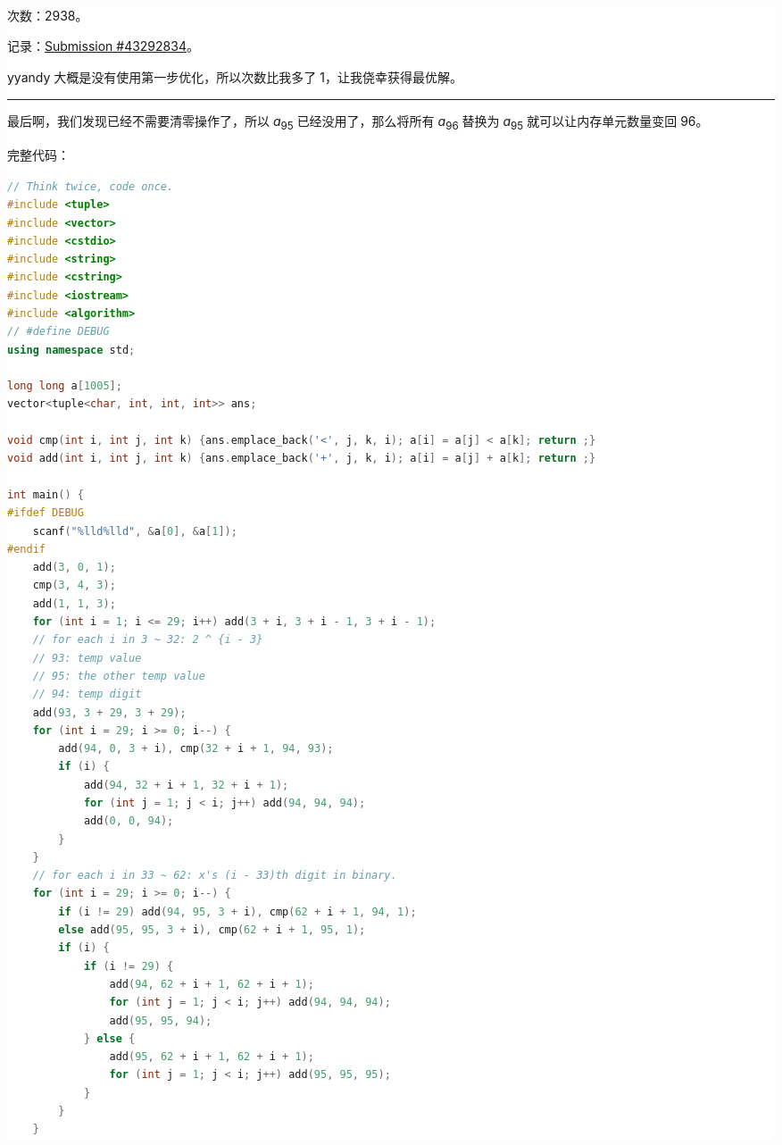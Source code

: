次数：$2938$。

记录：[Submission #43292834](https://atcoder.jp/contests/agc047/submissions/43292834)。

yyandy 大概是没有使用第一步优化，所以次数比我多了 $1$，让我侥幸获得最优解。

---

最后啊，我们发现已经不需要清零操作了，所以 $a _ {95}$ 已经没用了，那么将所有 $a _ {96}$ 替换为 $a _ {95}$ 就可以让内存单元数量变回 $96$。

完整代码：

```cpp
// Think twice, code once.
#include <tuple>
#include <vector>
#include <cstdio>
#include <string>
#include <cstring>
#include <iostream>
#include <algorithm>
// #define DEBUG
using namespace std;

long long a[1005];
vector<tuple<char, int, int, int>> ans;

void cmp(int i, int j, int k) {ans.emplace_back('<', j, k, i); a[i] = a[j] < a[k]; return ;}
void add(int i, int j, int k) {ans.emplace_back('+', j, k, i); a[i] = a[j] + a[k]; return ;}

int main() {
#ifdef DEBUG
	scanf("%lld%lld", &a[0], &a[1]);
#endif
	add(3, 0, 1);
	cmp(3, 4, 3);
	add(1, 1, 3);
	for (int i = 1; i <= 29; i++) add(3 + i, 3 + i - 1, 3 + i - 1);
	// for each i in 3 ~ 32: 2 ^ {i - 3}
	// 93: temp value
	// 95: the other temp value
	// 94: temp digit
	add(93, 3 + 29, 3 + 29);
	for (int i = 29; i >= 0; i--) {
		add(94, 0, 3 + i), cmp(32 + i + 1, 94, 93);
		if (i) {
			add(94, 32 + i + 1, 32 + i + 1);
			for (int j = 1; j < i; j++) add(94, 94, 94);
			add(0, 0, 94);
		}
	}
	// for each i in 33 ~ 62: x's (i - 33)th digit in binary.
	for (int i = 29; i >= 0; i--) {
		if (i != 29) add(94, 95, 3 + i), cmp(62 + i + 1, 94, 1);
		else add(95, 95, 3 + i), cmp(62 + i + 1, 95, 1);
		if (i) {
			if (i != 29) {
				add(94, 62 + i + 1, 62 + i + 1);
				for (int j = 1; j < i; j++) add(94, 94, 94);
				add(95, 95, 94);
			} else {
				add(95, 62 + i + 1, 62 + i + 1);
				for (int j = 1; j < i; j++) add(95, 95, 95);
			}
		}
	}
```